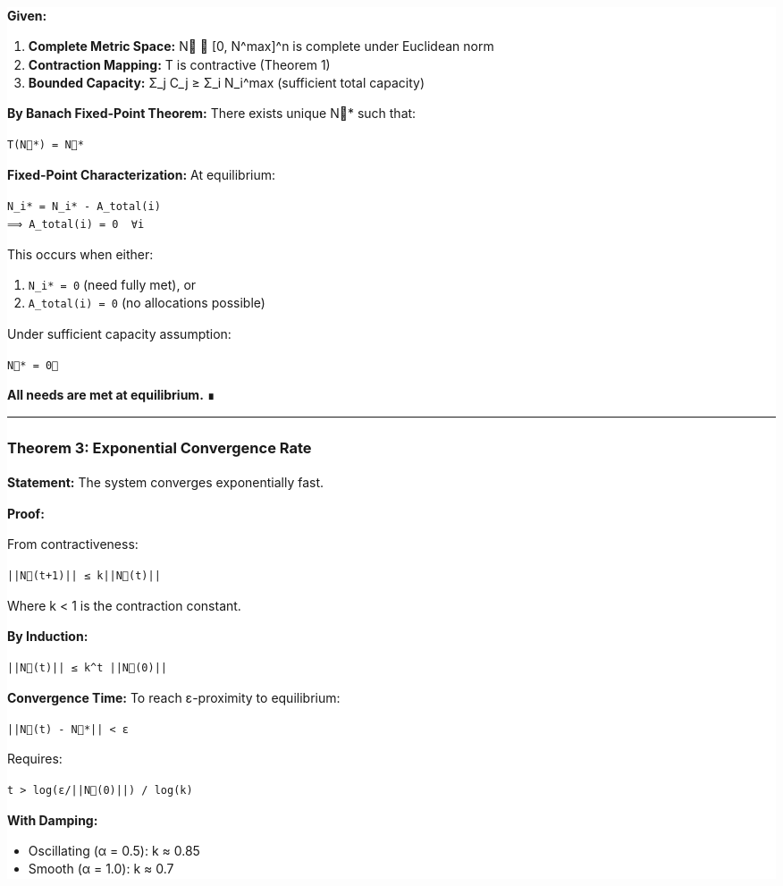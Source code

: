 **Given:**
1. **Complete Metric Space:** N⃗ ∈ [0, N^max]^n is complete under Euclidean norm
2. **Contraction Mapping:** T is contractive (Theorem 1)
3. **Bounded Capacity:** Σ_j C_j ≥ Σ_i N_i^max (sufficient total capacity)

**By Banach Fixed-Point Theorem:**
There exists unique N⃗* such that:
```
T(N⃗*) = N⃗*
```

**Fixed-Point Characterization:**
At equilibrium:
```
N_i* = N_i* - A_total(i)
⟹ A_total(i) = 0  ∀i
```

This occurs when either:
1. `N_i* = 0` (need fully met), or
2. `A_total(i) = 0` (no allocations possible)

Under sufficient capacity assumption:
```
N⃗* = 0⃗
```
**All needs are met at equilibrium.** ∎

---

### Theorem 3: Exponential Convergence Rate

**Statement:** The system converges exponentially fast.

**Proof:**

From contractiveness:
```
||N⃗(t+1)|| ≤ k||N⃗(t)||
```
Where k < 1 is the contraction constant.

**By Induction:**
```
||N⃗(t)|| ≤ k^t ||N⃗(0)||
```

**Convergence Time:**
To reach ε-proximity to equilibrium:
```
||N⃗(t) - N⃗*|| < ε
```
Requires:
```
t > log(ε/||N⃗(0)||) / log(k)
```

**With Damping:**
- Oscillating (α = 0.5): k ≈ 0.85
- Smooth (α = 1.0): k ≈ 0.7

